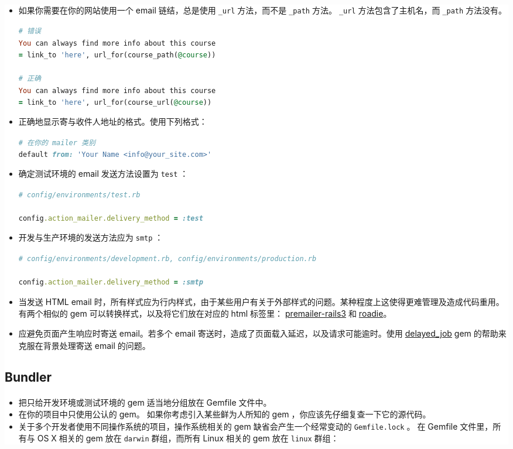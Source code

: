 * 如果你需要在你的网站使用一个 email 链结，总是使用 `_url` 方法，而不是 `_path` 方法。 `_url` 方法包含了主机名，而 `_path` 方法没有。

    ```Ruby
    # 错误
    You can always find more info about this course
    = link_to 'here', url_for(course_path(@course))

    # 正确
    You can always find more info about this course
    = link_to 'here', url_for(course_url(@course))
    ```

* 正确地显示寄与收件人地址的格式。使用下列格式：

    ```Ruby
    # 在你的 mailer 类别
    default from: 'Your Name <info@your_site.com>'
    ```

* 确定测试环境的 email 发送方法设置为 `test` ：

    ```Ruby
    # config/environments/test.rb

    config.action_mailer.delivery_method = :test
    ```

* 开发与生产环境的发送方法应为 `smtp` ：

    ```Ruby
    # config/environments/development.rb, config/environments/production.rb

    config.action_mailer.delivery_method = :smtp
    ```

* 当发送 HTML email 时，所有样式应为行内样式，由于某些用户有关于外部样式的问题。某种程度上这使得更难管理及造成代码重用。有两个相似的 gem 可以转换样式，以及将它们放在对应的 html 标签里： [premailer-rails3](https://github.com/fphilipe/premailer-rails3) 和 [roadie](https://github.com/Mange/roadie)。

* 应避免页面产生响应时寄送 email。若多个 email 寄送时，造成了页面载入延迟，以及请求可能逾时。使用 [delayed_job](https://github.com/tobi/delayed_job) gem 的帮助来克服在背景处理寄送 email 的问题。

## Bundler

* 把只给开发环境或测试环境的 gem 适当地分组放在 Gemfile 文件中。
* 在你的项目中只使用公认的 gem。 如果你考虑引入某些鲜为人所知的 gem ，你应该先仔细复查一下它的源代码。
* 关于多个开发者使用不同操作系统的项目，操作系统相关的 gem 缺省会产生一个经常变动的 `Gemfile.lock` 。 在 Gemfile 文件里，所有与 OS X 相关的 gem 放在 `darwin` 群组，而所有 Linux 相关的 gem 放在 `linux` 群组：
